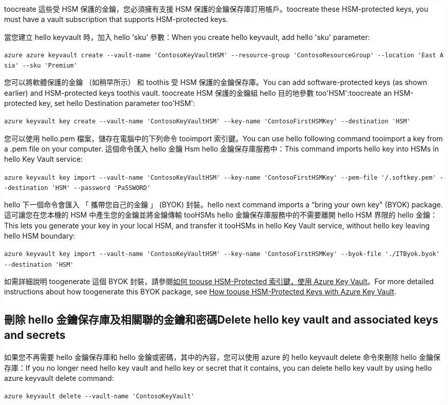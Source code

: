 <span data-ttu-id="fe5fe-232">toocreate 這些受 HSM 保護的金鑰，您必須擁有支援 HSM 保護的金鑰保存庫訂用帳戶。</span><span class="sxs-lookup"><span data-stu-id="fe5fe-232">toocreate these HSM-protected keys, you must have a vault subscription that supports HSM-protected keys.</span></span>

<span data-ttu-id="fe5fe-233">當您建立 hello keyvault 時，加入 hello 'sku' 參數：</span><span class="sxs-lookup"><span data-stu-id="fe5fe-233">When you create hello keyvault, add hello 'sku' parameter:</span></span>

    azure azure keyvault create --vault-name 'ContosoKeyVaultHSM' --resource-group 'ContosoResourceGroup' --location 'East Asia' --sku 'Premium'

<span data-ttu-id="fe5fe-234">您可以將軟體保護的金鑰 （如稍早所示） 和 toothis 受 HSM 保護的金鑰保存庫。</span><span class="sxs-lookup"><span data-stu-id="fe5fe-234">You can add software-protected keys (as shown earlier) and HSM-protected keys toothis vault.</span></span> <span data-ttu-id="fe5fe-235">toocreate HSM 保護的金鑰組 hello 目的地參數 too'HSM':</span><span class="sxs-lookup"><span data-stu-id="fe5fe-235">toocreate an HSM-protected key, set hello Destination parameter too'HSM':</span></span>

    azure keyvault key create --vault-name 'ContosoKeyVaultHSM' --key-name 'ContosoFirstHSMKey' --destination 'HSM'

<span data-ttu-id="fe5fe-236">您可以使用 hello.pem 檔案，儲存在電腦中的下列命令 tooimport 索引鍵。</span><span class="sxs-lookup"><span data-stu-id="fe5fe-236">You can use hello following command tooimport a key from a .pem file on your computer.</span></span> <span data-ttu-id="fe5fe-237">這個命令匯入 hello 金鑰 Hsm hello 金鑰保存庫服務中：</span><span class="sxs-lookup"><span data-stu-id="fe5fe-237">This command imports hello key into HSMs in hello Key Vault service:</span></span>

    azure keyvault key import --vault-name 'ContosoKeyVaultHSM' --key-name 'ContosoFirstHSMKey' --pem-file '/.softkey.pem' --destination 'HSM' --password 'PaSSWORD'

<span data-ttu-id="fe5fe-238">hello 下一個命令會匯入 「 攜帶您自己的金鑰 」 (BYOK) 封裝。</span><span class="sxs-lookup"><span data-stu-id="fe5fe-238">hello next command imports a “bring your own key" (BYOK) package.</span></span> <span data-ttu-id="fe5fe-239">這可讓您在您本機的 HSM 中產生您的金鑰並將金鑰傳輸 tooHSMs hello 金鑰保存庫服務中的不需要離開 hello HSM 界限的 hello 金鑰：</span><span class="sxs-lookup"><span data-stu-id="fe5fe-239">This lets you generate your key in your local HSM, and transfer it tooHSMs in hello Key Vault service, without hello key leaving hello HSM boundary:</span></span>

    azure keyvault key import --vault-name 'ContosoKeyVaultHSM' --key-name 'ContosoFirstHSMKey' --byok-file './ITByok.byok' --destination 'HSM'

<span data-ttu-id="fe5fe-240">如需詳細說明 toogenerate 這個 BYOK 封裝，請參閱[如何 toouse HSM-Protected 索引鍵，使用 Azure Key Vault](key-vault-hsm-protected-keys.md)。</span><span class="sxs-lookup"><span data-stu-id="fe5fe-240">For more detailed instructions about how toogenerate this BYOK package, see [How toouse HSM-Protected Keys with Azure Key Vault](key-vault-hsm-protected-keys.md).</span></span>

## <a name="delete-hello-key-vault-and-associated-keys-and-secrets"></a><span data-ttu-id="fe5fe-241">刪除 hello 金鑰保存庫及相關聯的金鑰和密碼</span><span class="sxs-lookup"><span data-stu-id="fe5fe-241">Delete hello key vault and associated keys and secrets</span></span>
<span data-ttu-id="fe5fe-242">如果您不再需要 hello 金鑰保存庫和 hello 金鑰或密碼，其中的內容，您可以使用 azure 的 hello keyvault delete 命令來刪除 hello 金鑰保存庫：</span><span class="sxs-lookup"><span data-stu-id="fe5fe-242">If you no longer need hello key vault and hello key or secret that it contains, you can delete hello key vault by using hello azure keyvault delete command:</span></span>

    azure keyvault delete --vault-name 'ContosoKeyVault'

